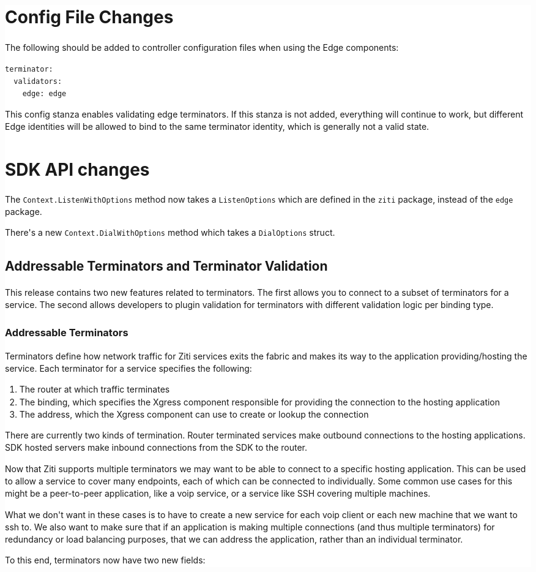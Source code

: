 # Config File Changes

The following should be added to controller configuration files when using the Edge components:

    terminator:
      validators:
        edge: edge

This config stanza enables validating edge terminators. If this stanza is not added, everything will
continue to work, but different Edge identities will be allowed to bind to the same terminator
identity, which is generally not a valid state.

# SDK API changes

The `Context.ListenWithOptions` method now takes a `ListenOptions` which are defined in the `ziti`
package, instead of the `edge` package.

There's a new `Context.DialWithOptions` method which takes a `DialOptions` struct.

## Addressable Terminators and Terminator Validation

This release contains two new features related to terminators. The first allows you to connect to a
subset of terminators for a service. The second allows developers to plugin validation for
terminators with different validation logic per binding type.

### Addressable Terminators

Terminators define how network traffic for Ziti services exits the fabric and makes its way to the
application providing/hosting the service. Each terminator for a service specifies the following:

1. The router at which traffic terminates
2. The binding, which specifies the Xgress component responsible for providing the connection to the
   hosting application
3. The address, which the Xgress component can use to create or lookup the connection

There are currently two kinds of termination. Router terminated services make outbound connections
to the hosting applications. SDK hosted servers make inbound connections from the SDK to the router.

Now that Ziti supports multiple terminators we may want to be able to connect to a specific hosting
application. This can be used to allow a service to cover many endpoints, each of which can be
connected to individually. Some common use cases for this might be a peer-to-peer application, like
a voip service, or a service like SSH covering multiple machines.

What we don't want in these cases is to have to create a new service for each voip client or each
new machine that we want to ssh to. We also want to make sure that if an application is making
multiple connections (and thus multiple terminators) for redundancy or load balancing purposes, that
we can address the application, rather than an individual terminator.

To this end, terminators now have two new fields:
